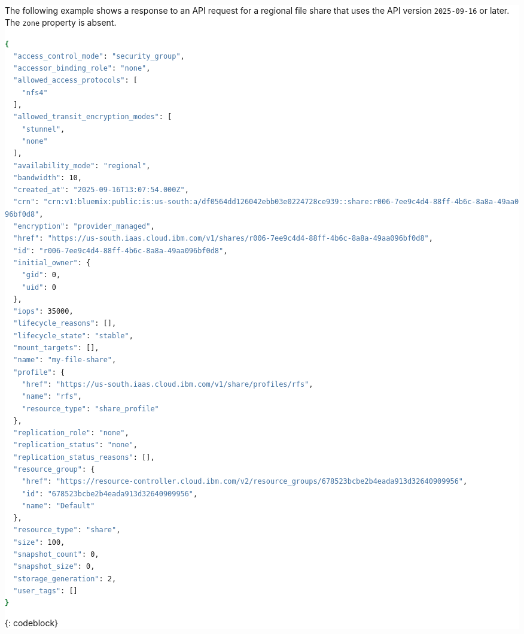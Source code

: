 The following example shows a response to an API request for a regional file share that uses the API version `2025-09-16` or later. The `zone` property is absent. 

```sh
{
  "access_control_mode": "security_group",
  "accessor_binding_role": "none",
  "allowed_access_protocols": [
    "nfs4"
  ],
  "allowed_transit_encryption_modes": [
    "stunnel",
    "none"
  ],
  "availability_mode": "regional",
  "bandwidth": 10,
  "created_at": "2025-09-16T13:07:54.000Z",
  "crn": "crn:v1:bluemix:public:is:us-south:a/df0564dd126042ebb03e0224728ce939::share:r006-7ee9c4d4-88ff-4b6c-8a8a-49aa096bf0d8",
  "encryption": "provider_managed",
  "href": "https://us-south.iaas.cloud.ibm.com/v1/shares/r006-7ee9c4d4-88ff-4b6c-8a8a-49aa096bf0d8",
  "id": "r006-7ee9c4d4-88ff-4b6c-8a8a-49aa096bf0d8",
  "initial_owner": {
    "gid": 0,
    "uid": 0
  },
  "iops": 35000,
  "lifecycle_reasons": [],
  "lifecycle_state": "stable",
  "mount_targets": [],
  "name": "my-file-share",
  "profile": {
    "href": "https://us-south.iaas.cloud.ibm.com/v1/share/profiles/rfs",
    "name": "rfs",
    "resource_type": "share_profile"
  },
  "replication_role": "none",
  "replication_status": "none",
  "replication_status_reasons": [],
  "resource_group": {
    "href": "https://resource-controller.cloud.ibm.com/v2/resource_groups/678523bcbe2b4eada913d32640909956",
    "id": "678523bcbe2b4eada913d32640909956",
    "name": "Default"
  },
  "resource_type": "share",
  "size": 100,
  "snapshot_count": 0,
  "snapshot_size": 0,
  "storage_generation": 2,
  "user_tags": []
}
```
{: codeblock}
